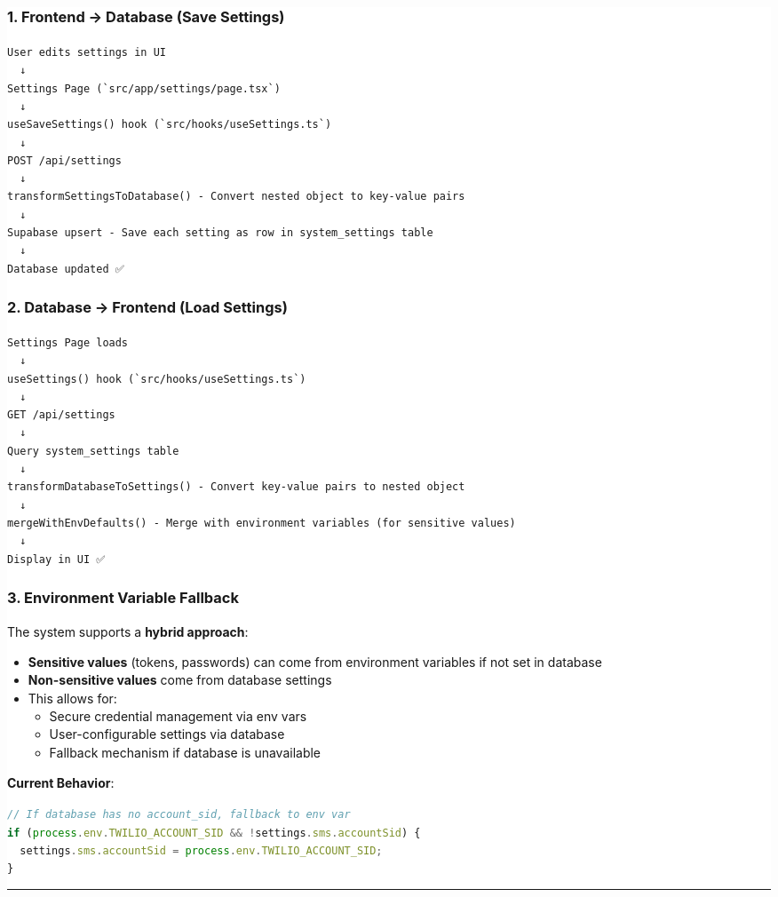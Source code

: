 ### **1. Frontend → Database (Save Settings)**

```
User edits settings in UI
  ↓
Settings Page (`src/app/settings/page.tsx`)
  ↓
useSaveSettings() hook (`src/hooks/useSettings.ts`)
  ↓
POST /api/settings
  ↓
transformSettingsToDatabase() - Convert nested object to key-value pairs
  ↓
Supabase upsert - Save each setting as row in system_settings table
  ↓
Database updated ✅
```

### **2. Database → Frontend (Load Settings)**

```
Settings Page loads
  ↓
useSettings() hook (`src/hooks/useSettings.ts`)
  ↓
GET /api/settings
  ↓
Query system_settings table
  ↓
transformDatabaseToSettings() - Convert key-value pairs to nested object
  ↓
mergeWithEnvDefaults() - Merge with environment variables (for sensitive values)
  ↓
Display in UI ✅
```

### **3. Environment Variable Fallback**

The system supports a **hybrid approach**:

- **Sensitive values** (tokens, passwords) can come from environment variables if not set in database
- **Non-sensitive values** come from database settings
- This allows for:
  - Secure credential management via env vars
  - User-configurable settings via database
  - Fallback mechanism if database is unavailable

**Current Behavior**:

```typescript
// If database has no account_sid, fallback to env var
if (process.env.TWILIO_ACCOUNT_SID && !settings.sms.accountSid) {
  settings.sms.accountSid = process.env.TWILIO_ACCOUNT_SID;
}
```

---